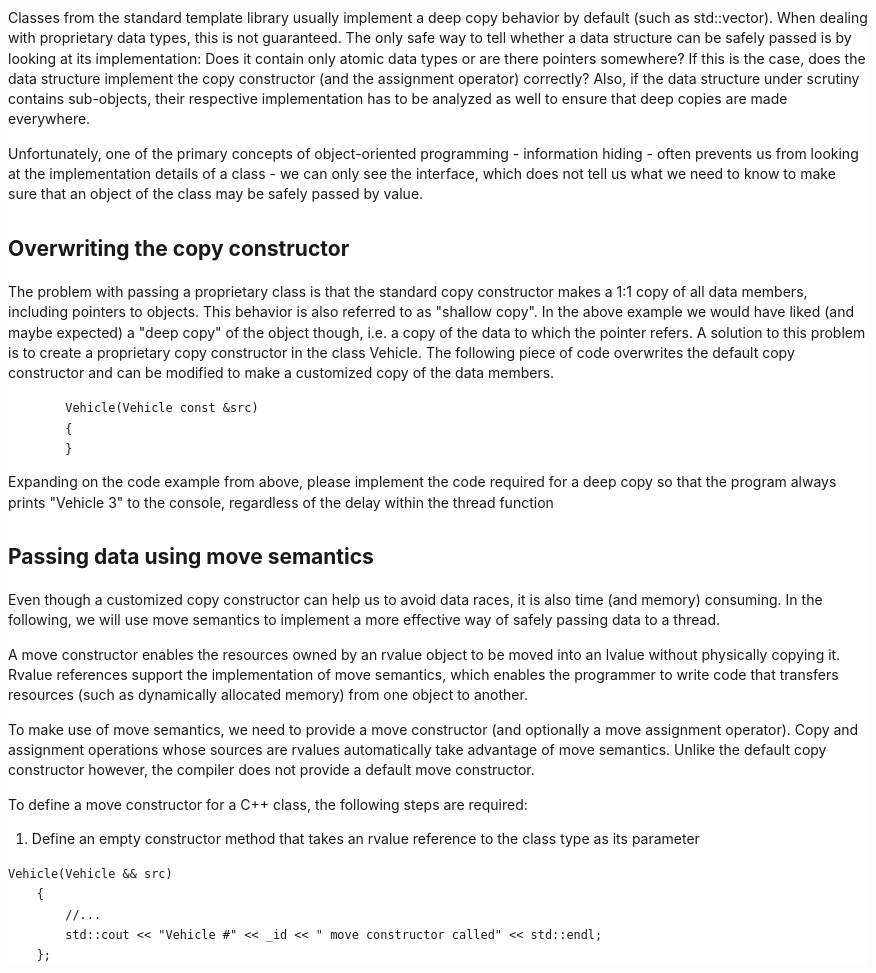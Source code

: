 Classes from the standard template library usually implement a deep copy behavior by default (such as std::vector). When dealing with proprietary data types, this is not guaranteed. The only safe way to tell whether a data structure can be safely passed is by looking at its implementation: Does it contain only atomic data types or are there pointers somewhere? If this is the case, does the data structure implement the copy constructor (and the assignment operator) correctly? Also, if the data structure under scrutiny contains sub-objects, their respective implementation has to be analyzed as well to ensure that deep copies are made everywhere.

Unfortunately, one of the primary concepts of object-oriented programming - information hiding - often prevents us from looking at the implementation details of a class - we can only see the interface, which does not tell us what we need to know to make sure that an object of the class may be safely passed by value.

## Overwriting the copy constructor
The problem with passing a proprietary class is that the standard copy constructor makes a 1:1 copy of all data members, including pointers to objects. This behavior is also referred to as "shallow copy". In the above example we would have liked (and maybe expected) a "deep copy" of the object though, i.e. a copy of the data to which the pointer refers. A solution to this problem is to create a proprietary copy constructor in the class Vehicle. The following piece of code overwrites the default copy constructor and can be modified to make a customized copy of the data members.
```
        Vehicle(Vehicle const &src)
        {
        }
```

Expanding on the code example from above, please implement the code required for a deep copy so that the program always prints "Vehicle 3" to the console, regardless of the delay within the thread function

## Passing data using move semantics
Even though a customized copy constructor can help us to avoid data races, it is also time (and memory) consuming. In the following, we will use move semantics to implement a more effective way of safely passing data to a thread.

A move constructor enables the resources owned by an rvalue object to be moved into an lvalue without physically copying it. Rvalue references support the implementation of move semantics, which enables the programmer to write code that transfers resources (such as dynamically allocated memory) from one object to another.

To make use of move semantics, we need to provide a move constructor (and optionally a move assignment operator). Copy and assignment operations whose sources are rvalues automatically take advantage of move semantics. Unlike the default copy constructor however, the compiler does not provide a default move constructor.

To define a move constructor for a C++ class, the following steps are required:

1. Define an empty constructor method that takes an rvalue reference to the class type as its parameter
```
Vehicle(Vehicle && src)
    {
        //...
        std::cout << "Vehicle #" << _id << " move constructor called" << std::endl;
    };
 ```
 